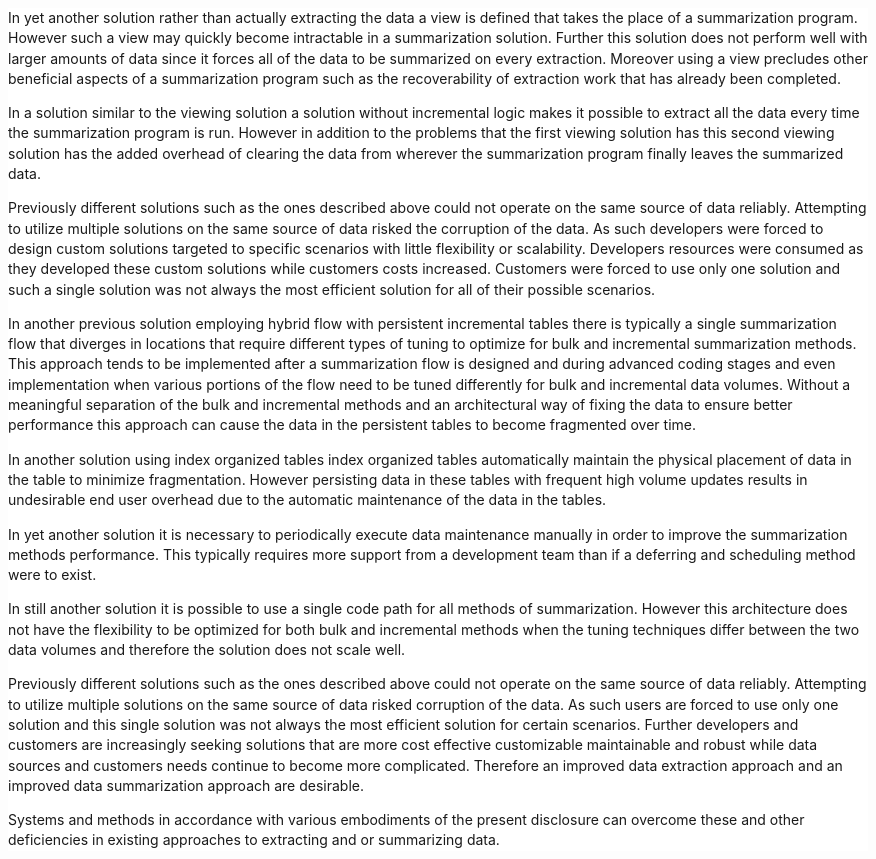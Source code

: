 In yet another solution rather than actually extracting the data a view is defined that takes the place of a summarization program. However such a view may quickly become intractable in a summarization solution. Further this solution does not perform well with larger amounts of data since it forces all of the data to be summarized on every extraction. Moreover using a view precludes other beneficial aspects of a summarization program such as the recoverability of extraction work that has already been completed.

In a solution similar to the viewing solution a solution without incremental logic makes it possible to extract all the data every time the summarization program is run. However in addition to the problems that the first viewing solution has this second viewing solution has the added overhead of clearing the data from wherever the summarization program finally leaves the summarized data.

Previously different solutions such as the ones described above could not operate on the same source of data reliably. Attempting to utilize multiple solutions on the same source of data risked the corruption of the data. As such developers were forced to design custom solutions targeted to specific scenarios with little flexibility or scalability. Developers resources were consumed as they developed these custom solutions while customers costs increased. Customers were forced to use only one solution and such a single solution was not always the most efficient solution for all of their possible scenarios.

In another previous solution employing hybrid flow with persistent incremental tables there is typically a single summarization flow that diverges in locations that require different types of tuning to optimize for bulk and incremental summarization methods. This approach tends to be implemented after a summarization flow is designed and during advanced coding stages and even implementation when various portions of the flow need to be tuned differently for bulk and incremental data volumes. Without a meaningful separation of the bulk and incremental methods and an architectural way of fixing the data to ensure better performance this approach can cause the data in the persistent tables to become fragmented over time.

In another solution using index organized tables index organized tables automatically maintain the physical placement of data in the table to minimize fragmentation. However persisting data in these tables with frequent high volume updates results in undesirable end user overhead due to the automatic maintenance of the data in the tables.

In yet another solution it is necessary to periodically execute data maintenance manually in order to improve the summarization methods performance. This typically requires more support from a development team than if a deferring and scheduling method were to exist.

In still another solution it is possible to use a single code path for all methods of summarization. However this architecture does not have the flexibility to be optimized for both bulk and incremental methods when the tuning techniques differ between the two data volumes and therefore the solution does not scale well.

Previously different solutions such as the ones described above could not operate on the same source of data reliably. Attempting to utilize multiple solutions on the same source of data risked corruption of the data. As such users are forced to use only one solution and this single solution was not always the most efficient solution for certain scenarios. Further developers and customers are increasingly seeking solutions that are more cost effective customizable maintainable and robust while data sources and customers needs continue to become more complicated. Therefore an improved data extraction approach and an improved data summarization approach are desirable.

Systems and methods in accordance with various embodiments of the present disclosure can overcome these and other deficiencies in existing approaches to extracting and or summarizing data.
